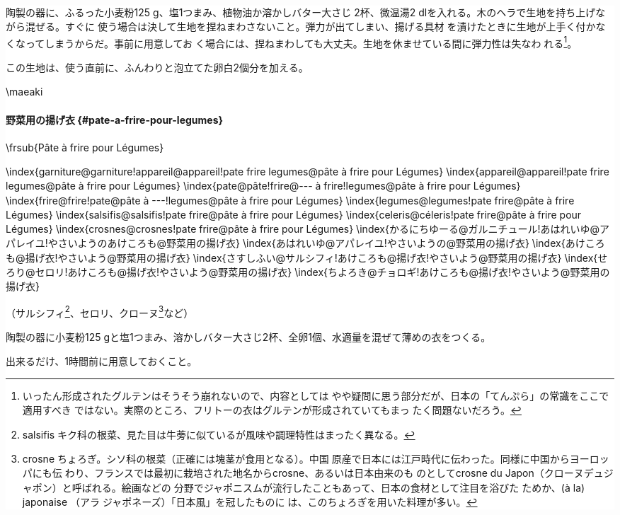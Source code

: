 陶製の器に、ふるった小麦粉125 g、塩1つまみ、植物油か溶かしバター大さじ
2杯、微温湯2 dlを入れる。木のヘラで生地を持ち上げながら混ぜる。すぐに
使う場合は決して生地を捏ねまわさないこと。弾力が出てしまい、揚げる具材
を漬けたときに生地が上手く付かなくなってしまうからだ。事前に用意してお
く場合には、捏ねまわしても大丈夫。生地を休ませている間に弾力性は失なわ
れる[^59]。

この生地は、使う直前に、ふんわりと泡立てた卵白2個分を加える。

[^58]: かえるの腿、牡蠣、ムール貝、サーモン、鶏のレバーなどをマリネし
    て揚げ衣を付けて油で揚げた料理。friteau （フリトー）とも綴る。とく
    にfrite(s)（フリット）と混同しないように注意したい。名詞としての
    fritesはフライドポテトのこと。過去分詞（形容詞）としての
    frit(e)（フリ/フリット）は「油で揚げた」の意。例えばcourgette
    frite（クルジェットフリット）は油で揚げたズッキーニのこと（friteは
    形容詞）だが、steak frites（ステックフリット）フライドポテト添えの
    ステーキを意味する（この場合のfritesは名詞）。

[^59]: いったん形成されたグルテンはそうそう崩れないので、内容としては
    やや疑問に思う部分だが、日本の「てんぷら」の常識をここで適用すべき
    ではない。実際のところ、フリトーの衣はグルテンが形成されていてもまっ
    たく問題ないだろう。




\maeaki

#### 野菜用の揚げ衣 {#pate-a-frire-pour-legumes}

\frsub{Pâte à frire pour Légumes}

\index{garniture@garniture!appareil@appareil!pate frire legumes@pâte à frire pour Légumes}
\index{appareil@appareil!pate frire legumes@pâte à frire pour Légumes}
\index{pate@pâte!frire@--- à frire!legumes@pâte à frire pour Légumes}
\index{frire@frire!pate@pâte à ---!legumes@pâte à frire pour Légumes}
\index{legumes@legumes!pate frire@pâte à frire Légumes}
\index{salsifis@salsifis!pate frire@pâte à frire pour Légumes}
\index{celeris@céleris!pate frire@pâte à frire pour Légumes}
\index{crosnes@crosnes!pate frire@pâte à frire pour Légumes}
\index{かるにちゆーる@ガルニチュール!あはれいゆ@アパレイユ!やさいようのあけころも@野菜用の揚げ衣}
\index{あはれいゆ@アパレイユ!やさいようの@野菜用の揚げ衣}
\index{あけころも@揚げ衣!やさいよう@野菜用の揚げ衣}
\index{さすしふい@サルシフィ!あけころも@揚げ衣!やさいよう@野菜用の揚げ衣}
\index{せろり@セロリ!あけころも@揚げ衣!やさいよう@野菜用の揚げ衣}
\index{ちよろき@チョロギ!あけころも@揚げ衣!やさいよう@野菜用の揚げ衣}

（サルシフィ[^60]、セロリ、クローヌ[^61]など）

陶製の器に小麦粉125 gと塩1つまみ、溶かしバター大さじ2杯、全卵1個、水適量を混ぜて薄めの衣をつくる。

出来るだけ、1時間前に用意しておくこと。


[^60]: salsifis キク科の根菜、見た目は牛蒡に似ているが風味や調理特性はまったく異なる。

[^61]: crosne ちょろぎ。シソ科の根菜（正確には塊茎が食用となる）。中国
原産で日本には江戸時代に伝わった。同様に中国からヨーロッパにも伝
わり、フランスでは最初に栽培された地名からcrosne、あるいは日本由来のも
のとしてcrosne du Japon（クローヌデュジャポン）と呼ばれる。絵画などの
分野でジャポニスムが流行したこともあって、日本の食材として注目を浴びた
ためか、(à la) japonaise （アラ ジャポネーズ）「日本風」を冠したものに
は、このちょろぎを用いた料理が多い。


[^2]: 料理用語としての appareil アパレイユとは、具体的な何かを指す言葉
[^3]: クロケットは日本のコロッケの原型となったもので、細かく切った素材をじゃがいものピュレや[ベシャメルソース](#sauce-bechamel)であえて円盤または円筒形に整形してパン粉衣を付けて揚げたもの。クロメスキは正六面体（サイコロ形）にすることが多く、コロッケとアパレイユが共通のため、形状が違うだけでクロケットのバリエーションという見方もあるが、ポーランド語のkromesk（薄く切ったもの）が語源とされる。
[^4]: dauphin（王太子）、dauphine（王太子妃）、duc（公爵）、
[^1]: étuver （エチュヴェ）。
[^5]: マントノン夫人（出生名フランソワーズ・ドビニェ 1635〜1719）。は
[^6]: Salpicon à la Monglas（サルピコンアラモングラ）とも呼ばれものと
[^7]: julienne （ジュリエーヌ）。
[^8]: [アパレイユ・マントノン](#appareil-maintenon)からこれまでの3種の
[^9]: moule à bordure（ムーラボルデュール）、ボルデュール型ともいう。
[^10]: 原文pocher（ポシェ）。ここまでにも何度も出てきた表現だが、茹で
[^11]: 原文 oeuf poché をそのまま訳したが、表面に飾りとして用いるのは
[^12]: 本文に指定はないが、原則としては[ファルス A](#farce-a)か、[盛り
[^14]: chartreuse 本文にあるように、野菜を装飾に用いた仕立てのひとつ。
[^15]: saindoux （サンドゥー）精製した豚の脂
[^16]: 原文では fécule （フェキュール）すなわち「でんぷん」としか指示
[^17]: 野菜などを乾燥させるためなどの目的で使用する低温で用いるオーブンの一種。
[^18]: repère （ルペール）ここでは小麦粉を卵白に加えて混ぜた糊のこと。
[^19]: おなじ縁飾り（ボルデュール）でも、美味しく出来得るものと、食べも
[^20]: フランス語でpain（パン）とだけ言う場合はバゲットに代表されるリー
[^21]: バターには少なからずカゼインなどの不純物が含まれており、それら
[^22]: 俗説では17世紀にユクセル侯爵 Marquis d'Uxelles（マルキ デュクセ
[^23]: sec / sèche （セック / セッシュ）乾燥した、水気のない、の意。
[^24]: farci （ファルシ）詰め物をした、の意。
[^25]: 本書における「大さじ1杯」の表現は非常にあいまいで、ざっくりとし
[^26]: 20世紀末頃から日本の種苗メーカーが育種した品種も栽培されるよう
[^27]: 玉ねぎには、完熟、乾燥させた際に表皮が黄色いタイプと白いもの、
[^28]: 表面に焦げ目を付けることを gratiner （グラティネ）という。
[^29]: pocher （ポシェ）。本来は沸騰しない程度の温度で茹でることを指す
[^37]: bonne femme（ボヌファム）は「おばさん」くらいの意。家庭風、田舎風の素朴さを感じさせる料理に付けられる名称。
[^30]: ブラウン系の派生ソースの節で、明示的にこのトマトエッセンスの使
[31]: 澄ましバターを用いること。
[^32]: 説明的に訳したが、原文は repèreの1語。[白い生地で作る縁飾
[^33]: étuve 主として野菜の乾燥などを目的とした低温専用のオーブン。
[^34]: 実際、本書においてこれらを用いる指示は非常に少ないが、まったく
[^35]: トマトは品種にもよるが、混ぜずに弱火で加熱すると固形物が沈殿し、
[^36]: portugais(e) （ポルチュゲ/ポルチュゲーズ）は形容詞の場合は「ポ
[^42]: Kacha （カシャ）とも。日本語ではカーシャと呼ばれるほうが多いようだ。
[^38]: 原文 pour un service （プランセルヴィス） フランス宮廷料理の時
[^39]: ここでは動詞 détremper （デトロンペ）が使われているが、faire un
[^40]: casserole russe （カスロールリュス）直訳すると「ロシアの片手鍋」だが、通常は深い片手鍋をそう呼ぶ。
[^41]: 原文 un emporte-pièce rond de la grandeur d'une pièce de 2
[^43]: pocher （ポシェ）。
[^44]: サーモンなどをブリオシュ生地で包んで焼いた料理。これを作る際に、
[^45]: 1935年以来首相官邸として使われているマティニョン館を18世紀に所
[^48]: 18世紀にガストン・ピエール・レヴィ・ミルポワ公爵（1699〜1757）
[^49]: brunoise （ブリュノワーズ）厳密には1〜2 mmのさいの目に刻んだものを指す。
[^50]: 原文 faire revenir （フェールルヴニール）熱した油脂で色付くまで
[^51]: ecrevisse ヨーロッパザリガニ。
[^52]: homard ロブスター。
[^53]: 原文 brunoise excessivement fine 直訳すると「過度なまでに細かいブリュノワーズ（1〜2 mm角のさいの目）」。
[^54]: étuver （エチュヴェ）。
[^55]: [ソース・ヴェルト](#sauce-verte)訳注参照。
[^56]: 原文どおりに訳したが、第四版に bouillon blanc は掲載されていな
[^57]: このレシピは第四版のみ。
[^62]: フォワグラのテリーヌなどを作る際に余分な脂が出るのでそれを利用
[^63]: この項は第二版で全面的に書き換えられ、分量も大幅に増えた。初版
[^74]: 原文は直説法現在という時制で書かれており「事実を述べる」ニュア
[^65]: simple （サンプル）単一の、シンプルな。composé(e) （コンポゼ）組み合わせた。
[^66]: ris de veau （リドヴォ)）
[^68]: ここに挙げられている例が第二版での加筆者の「思い付き」かそれと
[^72]: このレシピは第三版から。なお第四版=現行版の綴りはtawrogueになっ
[^73]: ヨーグルトに見た目のよく似た半固形チーズ。デザートなどとして砂糖をかけて食べるなどが一般的。